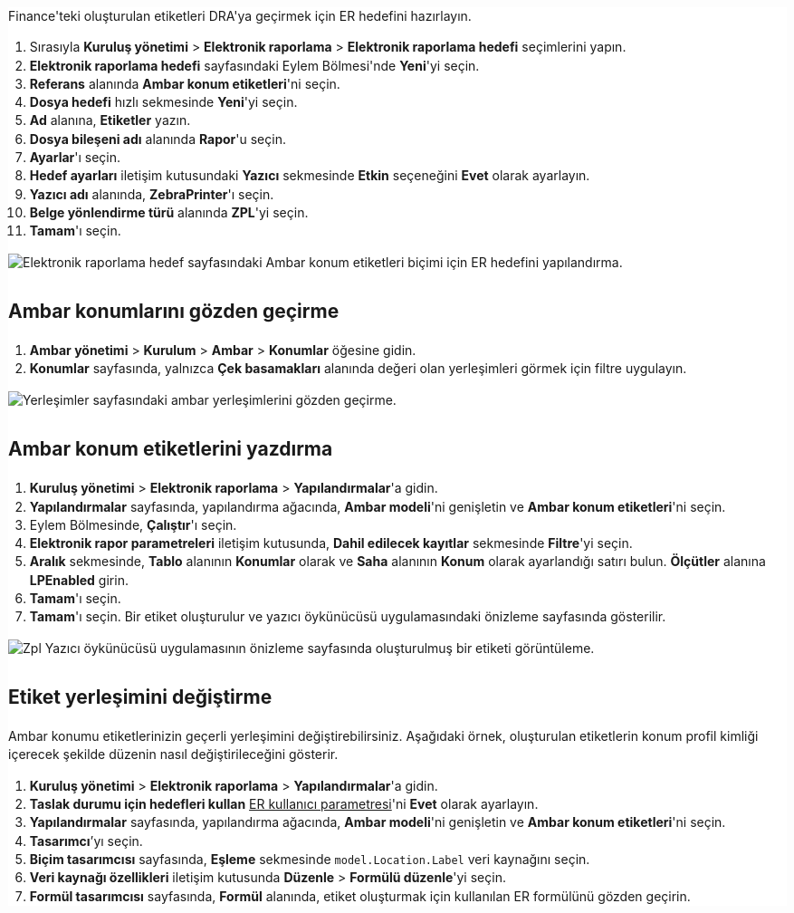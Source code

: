 Finance'teki oluşturulan etiketleri DRA'ya geçirmek için ER hedefini hazırlayın.

1. Sırasıyla **Kuruluş yönetimi** \> **Elektronik raporlama** \> **Elektronik raporlama hedefi** seçimlerini yapın.
2. **Elektronik raporlama hedefi** sayfasındaki Eylem Bölmesi'nde **Yeni**'yi seçin.
3. **Referans** alanında **Ambar konum etiketleri**'ni seçin.
4. **Dosya hedefi** hızlı sekmesinde **Yeni**'yi seçin.
5. **Ad** alanına, **Etiketler** yazın.
6. **Dosya bileşeni adı** alanında **Rapor**'u seçin.
7. **Ayarlar**'ı seçin.
8. **Hedef ayarları** iletişim kutusundaki **Yazıcı** sekmesinde **Etkin** seçeneğini **Evet** olarak ayarlayın.
9. **Yazıcı adı** alanında, **ZebraPrinter**'ı seçin.
10. **Belge yönlendirme türü** alanında **ZPL**'yi seçin.
11. **Tamam**'ı seçin.

![Elektronik raporlama hedef sayfasındaki Ambar konum etiketleri biçimi için ER hedefini yapılandırma.](./media/er-design-zpl-labels-configure-destination.png)

## <a name="review-warehouse-locations"></a>Ambar konumlarını gözden geçirme

1. **Ambar yönetimi** \> **Kurulum** \> **Ambar** \> **Konumlar** öğesine gidin.
2. **Konumlar** sayfasında, yalnızca **Çek basamakları** alanında değeri olan yerleşimleri görmek için filtre uygulayın.

![Yerleşimler sayfasındaki ambar yerleşimlerini gözden geçirme.](./media/er-design-zpl-labels-review-locations.png)

## <a name="print-warehouse-location-labels"></a>Ambar konum etiketlerini yazdırma

1. **Kuruluş yönetimi** \> **Elektronik raporlama** \> **Yapılandırmalar**'a gidin.
2. **Yapılandırmalar** sayfasında, yapılandırma ağacında, **Ambar modeli**'ni genişletin ve **Ambar konum etiketleri**'ni seçin.
3. Eylem Bölmesinde, **Çalıştır**'ı seçin.
4. **Elektronik rapor parametreleri** iletişim kutusunda, **Dahil edilecek kayıtlar** sekmesinde **Filtre**'yi seçin.
5. **Aralık** sekmesinde, **Tablo** alanının **Konumlar** olarak ve **Saha** alanının **Konum** olarak ayarlandığı satırı bulun. **Ölçütler** alanına **LPEnabled** girin.
6. **Tamam**'ı seçin.
7. **Tamam**'ı seçin. Bir etiket oluşturulur ve yazıcı öykünücüsü uygulamasındaki önizleme sayfasında gösterilir.

![Zpl Yazıcı öykünücüsü uygulamasının önizleme sayfasında oluşturulmuş bir etiketi görüntüleme.](./media/er-design-zpl-labels-preview-label.png)

## <a name="modify-the-layout-of-a-label"></a>Etiket yerleşimini değiştirme

Ambar konumu etiketlerinizin geçerli yerleşimini değiştirebilirsiniz. Aşağıdaki örnek, oluşturulan etiketlerin konum profil kimliği içerecek şekilde düzenin nasıl değiştirileceğini gösterir.

1. **Kuruluş yönetimi** \> **Elektronik raporlama** \> **Yapılandırmalar**'a gidin.
2. **Taslak durumu için hedefleri kullan** [ER kullanıcı parametresi](electronic-reporting-destinations.md#applicability)'ni **Evet** olarak ayarlayın.
3. **Yapılandırmalar** sayfasında, yapılandırma ağacında, **Ambar modeli**'ni genişletin ve **Ambar konum etiketleri**'ni seçin.
4. **Tasarımcı**’yı seçin.
5. **Biçim tasarımcısı** sayfasında, **Eşleme** sekmesinde `model.Location.Label` veri kaynağını seçin.
6. **Veri kaynağı özellikleri** iletişim kutusunda **Düzenle** \> **Formülü düzenle**'yi seçin.
7. **Formül tasarımcısı** sayfasında, **Formül** alanında, etiket oluşturmak için kullanılan ER formülünü gözden geçirin.
